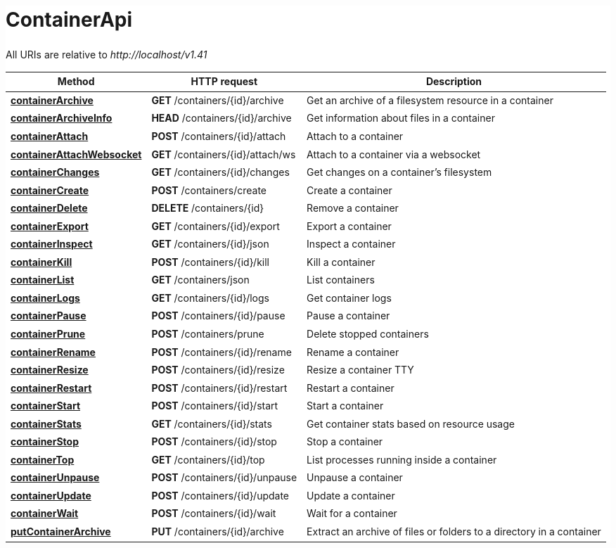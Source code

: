 # ContainerApi

All URIs are relative to *http://localhost/v1.41*

Method | HTTP request | Description
------------- | ------------- | -------------
[**containerArchive**](ContainerApi.md#containerArchive) | **GET** /containers/{id}/archive | Get an archive of a filesystem resource in a container
[**containerArchiveInfo**](ContainerApi.md#containerArchiveInfo) | **HEAD** /containers/{id}/archive | Get information about files in a container
[**containerAttach**](ContainerApi.md#containerAttach) | **POST** /containers/{id}/attach | Attach to a container
[**containerAttachWebsocket**](ContainerApi.md#containerAttachWebsocket) | **GET** /containers/{id}/attach/ws | Attach to a container via a websocket
[**containerChanges**](ContainerApi.md#containerChanges) | **GET** /containers/{id}/changes | Get changes on a container’s filesystem
[**containerCreate**](ContainerApi.md#containerCreate) | **POST** /containers/create | Create a container
[**containerDelete**](ContainerApi.md#containerDelete) | **DELETE** /containers/{id} | Remove a container
[**containerExport**](ContainerApi.md#containerExport) | **GET** /containers/{id}/export | Export a container
[**containerInspect**](ContainerApi.md#containerInspect) | **GET** /containers/{id}/json | Inspect a container
[**containerKill**](ContainerApi.md#containerKill) | **POST** /containers/{id}/kill | Kill a container
[**containerList**](ContainerApi.md#containerList) | **GET** /containers/json | List containers
[**containerLogs**](ContainerApi.md#containerLogs) | **GET** /containers/{id}/logs | Get container logs
[**containerPause**](ContainerApi.md#containerPause) | **POST** /containers/{id}/pause | Pause a container
[**containerPrune**](ContainerApi.md#containerPrune) | **POST** /containers/prune | Delete stopped containers
[**containerRename**](ContainerApi.md#containerRename) | **POST** /containers/{id}/rename | Rename a container
[**containerResize**](ContainerApi.md#containerResize) | **POST** /containers/{id}/resize | Resize a container TTY
[**containerRestart**](ContainerApi.md#containerRestart) | **POST** /containers/{id}/restart | Restart a container
[**containerStart**](ContainerApi.md#containerStart) | **POST** /containers/{id}/start | Start a container
[**containerStats**](ContainerApi.md#containerStats) | **GET** /containers/{id}/stats | Get container stats based on resource usage
[**containerStop**](ContainerApi.md#containerStop) | **POST** /containers/{id}/stop | Stop a container
[**containerTop**](ContainerApi.md#containerTop) | **GET** /containers/{id}/top | List processes running inside a container
[**containerUnpause**](ContainerApi.md#containerUnpause) | **POST** /containers/{id}/unpause | Unpause a container
[**containerUpdate**](ContainerApi.md#containerUpdate) | **POST** /containers/{id}/update | Update a container
[**containerWait**](ContainerApi.md#containerWait) | **POST** /containers/{id}/wait | Wait for a container
[**putContainerArchive**](ContainerApi.md#putContainerArchive) | **PUT** /containers/{id}/archive | Extract an archive of files or folders to a directory in a container
